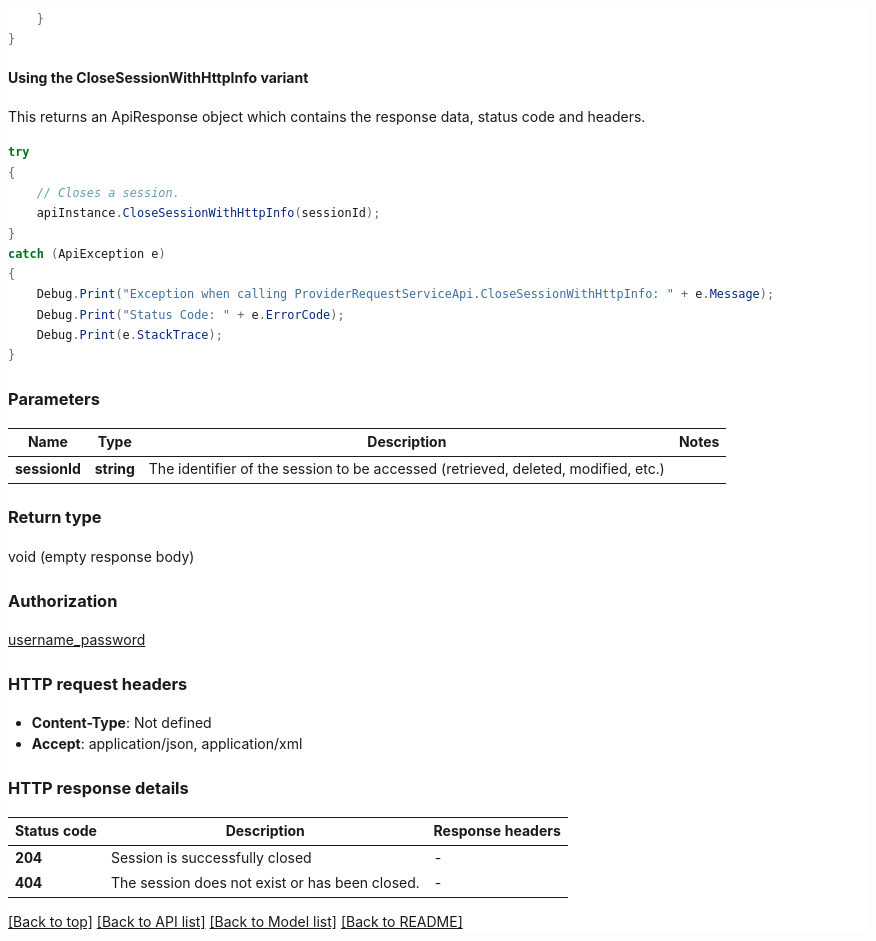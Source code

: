 ```csharp
    }
}
```

#### Using the CloseSessionWithHttpInfo variant
This returns an ApiResponse object which contains the response data, status code and headers.

```csharp
try
{
    // Closes a session.
    apiInstance.CloseSessionWithHttpInfo(sessionId);
}
catch (ApiException e)
{
    Debug.Print("Exception when calling ProviderRequestServiceApi.CloseSessionWithHttpInfo: " + e.Message);
    Debug.Print("Status Code: " + e.ErrorCode);
    Debug.Print(e.StackTrace);
}
```

### Parameters

| Name | Type | Description | Notes |
|------|------|-------------|-------|
| **sessionId** | **string** | The identifier of the session to be accessed (retrieved, deleted, modified, etc.) |  |

### Return type

void (empty response body)

### Authorization

[username_password](../README.md#username_password)

### HTTP request headers

 - **Content-Type**: Not defined
 - **Accept**: application/json, application/xml


### HTTP response details
| Status code | Description | Response headers |
|-------------|-------------|------------------|
| **204** | Session is successfully closed |  -  |
| **404** | The session does not exist or has been closed. |  -  |

[[Back to top]](#) [[Back to API list]](../README.md#documentation-for-api-endpoints) [[Back to Model list]](../README.md#documentation-for-models) [[Back to README]](../README.md)
